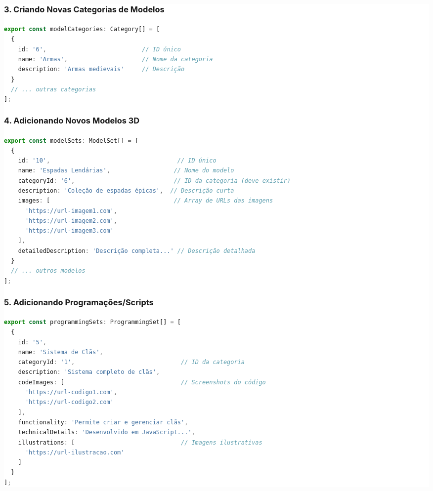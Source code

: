### 3. Criando Novas Categorias de Modelos

```typescript
export const modelCategories: Category[] = [
  {
    id: '6',                           // ID único
    name: 'Armas',                     // Nome da categoria
    description: 'Armas medievais'     // Descrição
  }
  // ... outras categorias
];
```

### 4. Adicionando Novos Modelos 3D

```typescript
export const modelSets: ModelSet[] = [
  {
    id: '10',                                    // ID único
    name: 'Espadas Lendárias',                  // Nome do modelo
    categoryId: '6',                            // ID da categoria (deve existir)
    description: 'Coleção de espadas épicas',  // Descrição curta
    images: [                                   // Array de URLs das imagens
      'https://url-imagem1.com',
      'https://url-imagem2.com',
      'https://url-imagem3.com'
    ],
    detailedDescription: 'Descrição completa...' // Descrição detalhada
  }
  // ... outros modelos
];
```

### 5. Adicionando Programações/Scripts

```typescript
export const programmingSets: ProgrammingSet[] = [
  {
    id: '5',
    name: 'Sistema de Clãs',
    categoryId: '1',                              // ID da categoria
    description: 'Sistema completo de clãs',
    codeImages: [                                 // Screenshots do código
      'https://url-codigo1.com',
      'https://url-codigo2.com'
    ],
    functionality: 'Permite criar e gerenciar clãs',
    technicalDetails: 'Desenvolvido em JavaScript...',
    illustrations: [                              // Imagens ilustrativas
      'https://url-ilustracao.com'
    ]
  }
];
```
